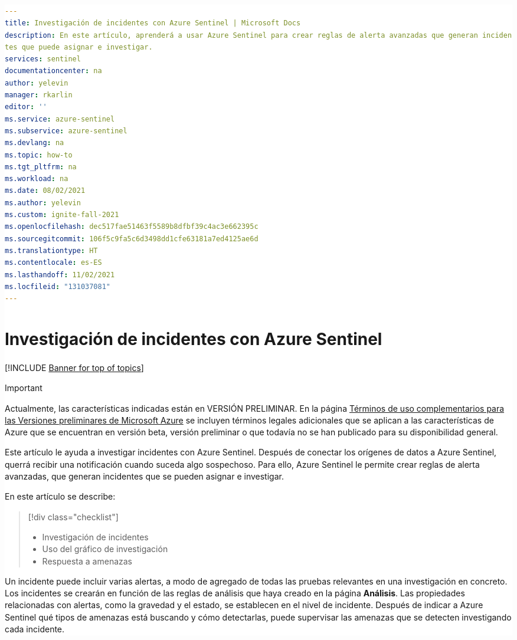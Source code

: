 ```yaml
---
title: Investigación de incidentes con Azure Sentinel | Microsoft Docs
description: En este artículo, aprenderá a usar Azure Sentinel para crear reglas de alerta avanzadas que generan incidentes que puede asignar e investigar.
services: sentinel
documentationcenter: na
author: yelevin
manager: rkarlin
editor: ''
ms.service: azure-sentinel
ms.subservice: azure-sentinel
ms.devlang: na
ms.topic: how-to
ms.tgt_pltfrm: na
ms.workload: na
ms.date: 08/02/2021
ms.author: yelevin
ms.custom: ignite-fall-2021
ms.openlocfilehash: dec517fae51463f5589b8dfbf39c4ac3e662395c
ms.sourcegitcommit: 106f5c9fa5c6d3498dd1cfe63181a7ed4125ae6d
ms.translationtype: HT
ms.contentlocale: es-ES
ms.lasthandoff: 11/02/2021
ms.locfileid: "131037081"
---
```

# <a name="investigate-incidents-with-azure-sentinel"></a>Investigación de incidentes con Azure Sentinel

[!INCLUDE [Banner for top of topics](./includes/banner.md)]

> [!IMPORTANT]
> Actualmente, las características indicadas están en VERSIÓN PRELIMINAR. En la página [Términos de uso complementarios para las Versiones preliminares de Microsoft Azure](https://azure.microsoft.com/support/legal/preview-supplemental-terms/) se incluyen términos legales adicionales que se aplican a las características de Azure que se encuentran en versión beta, versión preliminar o que todavía no se han publicado para su disponibilidad general.
>

Este artículo le ayuda a investigar incidentes con Azure Sentinel. Después de conectar los orígenes de datos a Azure Sentinel, querrá recibir una notificación cuando suceda algo sospechoso. Para ello, Azure Sentinel le permite crear reglas de alerta avanzadas, que generan incidentes que se pueden asignar e investigar.

En este artículo se describe:
> [!div class="checklist"]
> * Investigación de incidentes
> * Uso del gráfico de investigación
> * Respuesta a amenazas

Un incidente puede incluir varias alertas, a modo de agregado de todas las pruebas relevantes en una investigación en concreto. Los incidentes se crearán en función de las reglas de análisis que haya creado en la página **Análisis**. Las propiedades relacionadas con alertas, como la gravedad y el estado, se establecen en el nivel de incidente. Después de indicar a Azure Sentinel qué tipos de amenazas está buscando y cómo detectarlas, puede supervisar las amenazas que se detecten investigando cada incidente.
